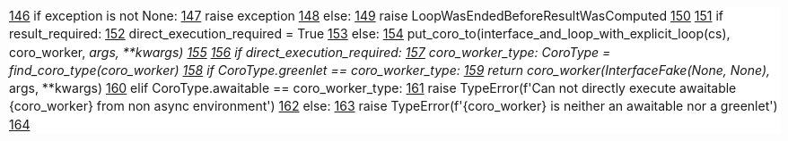 </span><span id="sync_coro_param-146"><a href="#sync_coro_param-146"><span class="linenos">146</span></a>                        <span class="k">if</span> <span class="n">exception</span> <span class="ow">is</span> <span class="ow">not</span> <span class="kc">None</span><span class="p">:</span>
</span><span id="sync_coro_param-147"><a href="#sync_coro_param-147"><span class="linenos">147</span></a>                            <span class="k">raise</span> <span class="n">exception</span>
</span><span id="sync_coro_param-148"><a href="#sync_coro_param-148"><span class="linenos">148</span></a>                    <span class="k">else</span><span class="p">:</span>
</span><span id="sync_coro_param-149"><a href="#sync_coro_param-149"><span class="linenos">149</span></a>                        <span class="k">raise</span> <span class="n">LoopWasEndedBeforeResultWasComputed</span>
</span><span id="sync_coro_param-150"><a href="#sync_coro_param-150"><span class="linenos">150</span></a>
</span><span id="sync_coro_param-151"><a href="#sync_coro_param-151"><span class="linenos">151</span></a>            <span class="k">if</span> <span class="n">result_required</span><span class="p">:</span>
</span><span id="sync_coro_param-152"><a href="#sync_coro_param-152"><span class="linenos">152</span></a>                <span class="n">direct_execution_required</span> <span class="o">=</span> <span class="kc">True</span>
</span><span id="sync_coro_param-153"><a href="#sync_coro_param-153"><span class="linenos">153</span></a>            <span class="k">else</span><span class="p">:</span>
</span><span id="sync_coro_param-154"><a href="#sync_coro_param-154"><span class="linenos">154</span></a>                <span class="n">put_coro_to</span><span class="p">(</span><span class="n">interface_and_loop_with_explicit_loop</span><span class="p">(</span><span class="n">cs</span><span class="p">),</span> <span class="n">coro_worker</span><span class="p">,</span> <span class="o">*</span><span class="n">args</span><span class="p">,</span> <span class="o">**</span><span class="n">kwargs</span><span class="p">)</span>
</span><span id="sync_coro_param-155"><a href="#sync_coro_param-155"><span class="linenos">155</span></a>
</span><span id="sync_coro_param-156"><a href="#sync_coro_param-156"><span class="linenos">156</span></a>            <span class="k">if</span> <span class="n">direct_execution_required</span><span class="p">:</span>
</span><span id="sync_coro_param-157"><a href="#sync_coro_param-157"><span class="linenos">157</span></a>                <span class="n">coro_worker_type</span><span class="p">:</span> <span class="n">CoroType</span> <span class="o">=</span> <span class="n">find_coro_type</span><span class="p">(</span><span class="n">coro_worker</span><span class="p">)</span>
</span><span id="sync_coro_param-158"><a href="#sync_coro_param-158"><span class="linenos">158</span></a>                <span class="k">if</span> <span class="n">CoroType</span><span class="o">.</span><span class="n">greenlet</span> <span class="o">==</span> <span class="n">coro_worker_type</span><span class="p">:</span>
</span><span id="sync_coro_param-159"><a href="#sync_coro_param-159"><span class="linenos">159</span></a>                    <span class="k">return</span> <span class="n">coro_worker</span><span class="p">(</span><span class="n">InterfaceFake</span><span class="p">(</span><span class="kc">None</span><span class="p">,</span> <span class="kc">None</span><span class="p">),</span> <span class="o">*</span><span class="n">args</span><span class="p">,</span> <span class="o">**</span><span class="n">kwargs</span><span class="p">)</span>
</span><span id="sync_coro_param-160"><a href="#sync_coro_param-160"><span class="linenos">160</span></a>                <span class="k">elif</span> <span class="n">CoroType</span><span class="o">.</span><span class="n">awaitable</span> <span class="o">==</span> <span class="n">coro_worker_type</span><span class="p">:</span>
</span><span id="sync_coro_param-161"><a href="#sync_coro_param-161"><span class="linenos">161</span></a>                    <span class="k">raise</span> <span class="ne">TypeError</span><span class="p">(</span><span class="sa">f</span><span class="s1">&#39;Can not directly execute awaitable </span><span class="si">{</span><span class="n">coro_worker</span><span class="si">}</span><span class="s1"> from non async environment&#39;</span><span class="p">)</span>
</span><span id="sync_coro_param-162"><a href="#sync_coro_param-162"><span class="linenos">162</span></a>                <span class="k">else</span><span class="p">:</span>
</span><span id="sync_coro_param-163"><a href="#sync_coro_param-163"><span class="linenos">163</span></a>                    <span class="k">raise</span> <span class="ne">TypeError</span><span class="p">(</span><span class="sa">f</span><span class="s1">&#39;</span><span class="si">{</span><span class="n">coro_worker</span><span class="si">}</span><span class="s1"> is neither an awaitable nor a greenlet&#39;</span><span class="p">)</span>
</span><span id="sync_coro_param-164"><a href="#sync_coro_param-164"><span class="linenos">164</span></a>        